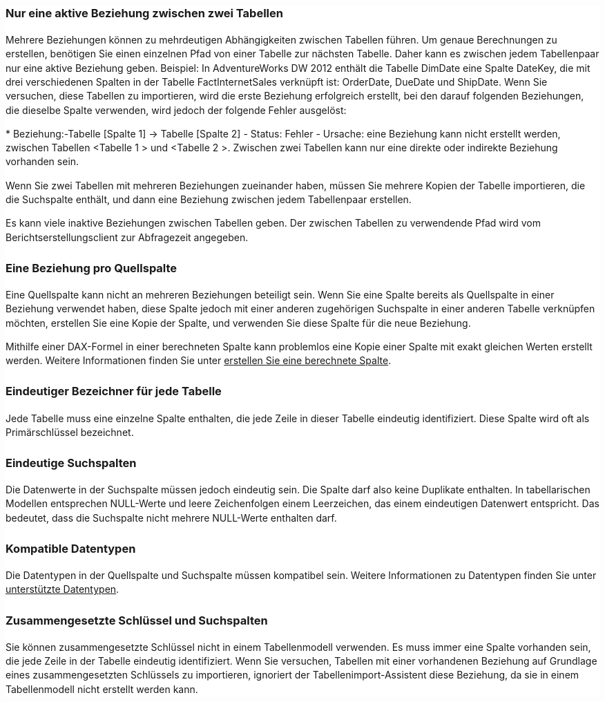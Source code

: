 ### <a name="single-active-relationship-between-tables"></a>Nur eine aktive Beziehung zwischen zwei Tabellen  
 Mehrere Beziehungen können zu mehrdeutigen Abhängigkeiten zwischen Tabellen führen. Um genaue Berechnungen zu erstellen, benötigen Sie einen einzelnen Pfad von einer Tabelle zur nächsten Tabelle. Daher kann es zwischen jedem Tabellenpaar nur eine aktive Beziehung geben. Beispiel: In AdventureWorks DW 2012 enthält die Tabelle DimDate eine Spalte DateKey, die mit drei verschiedenen Spalten in der Tabelle FactInternetSales verknüpft ist: OrderDate, DueDate und ShipDate. Wenn Sie versuchen, diese Tabellen zu importieren, wird die erste Beziehung erfolgreich erstellt, bei den darauf folgenden Beziehungen, die dieselbe Spalte verwenden, wird jedoch der folgende Fehler ausgelöst:  
  
 \* Beziehung:-Tabelle [Spalte 1] -> Tabelle [Spalte 2] - Status: Fehler - Ursache: eine Beziehung kann nicht erstellt werden, zwischen Tabellen \<Tabelle 1 > und \<Tabelle 2 >. Zwischen zwei Tabellen kann nur eine direkte oder indirekte Beziehung vorhanden sein.  
  
 Wenn Sie zwei Tabellen mit mehreren Beziehungen zueinander haben, müssen Sie mehrere Kopien der Tabelle importieren, die die Suchspalte enthält, und dann eine Beziehung zwischen jedem Tabellenpaar erstellen.  
  
 Es kann viele inaktive Beziehungen zwischen Tabellen geben. Der zwischen Tabellen zu verwendende Pfad wird vom Berichtserstellungsclient zur Abfragezeit angegeben.  
  
### <a name="one-relationship-for-each-source-column"></a>Eine Beziehung pro Quellspalte  
 Eine Quellspalte kann nicht an mehreren Beziehungen beteiligt sein. Wenn Sie eine Spalte bereits als Quellspalte in einer Beziehung verwendet haben, diese Spalte jedoch mit einer anderen zugehörigen Suchspalte in einer anderen Tabelle verknüpfen möchten, erstellen Sie eine Kopie der Spalte, und verwenden Sie diese Spalte für die neue Beziehung.  
  
 Mithilfe einer DAX-Formel in einer berechneten Spalte kann problemlos eine Kopie einer Spalte mit exakt gleichen Werten erstellt werden. Weitere Informationen finden Sie unter [erstellen Sie eine berechnete Spalte](../../analysis-services/tabular-models/ssas-calculated-columns-create-a-calculated-column.md).  
  
### <a name="unique-identifier-for-each-table"></a>Eindeutiger Bezeichner für jede Tabelle  
 Jede Tabelle muss eine einzelne Spalte enthalten, die jede Zeile in dieser Tabelle eindeutig identifiziert. Diese Spalte wird oft als Primärschlüssel bezeichnet.  
  
### <a name="unique-lookup-columns"></a>Eindeutige Suchspalten  
 Die Datenwerte in der Suchspalte müssen jedoch eindeutig sein. Die Spalte darf also keine Duplikate enthalten. In tabellarischen Modellen entsprechen NULL-Werte und leere Zeichenfolgen einem Leerzeichen, das einem eindeutigen Datenwert entspricht. Das bedeutet, dass die Suchspalte nicht mehrere NULL-Werte enthalten darf.  
  
### <a name="compatible-data-types"></a>Kompatible Datentypen  
 Die Datentypen in der Quellspalte und Suchspalte müssen kompatibel sein. Weitere Informationen zu Datentypen finden Sie unter [unterstützte Datentypen](../../analysis-services/tabular-models/data-types-supported-ssas-tabular.md).  
  
### <a name="composite-keys-and-lookup-columns"></a>Zusammengesetzte Schlüssel und Suchspalten  
 Sie können zusammengesetzte Schlüssel nicht in einem Tabellenmodell verwenden. Es muss immer eine Spalte vorhanden sein, die jede Zeile in der Tabelle eindeutig identifiziert. Wenn Sie versuchen, Tabellen mit einer vorhandenen Beziehung auf Grundlage eines zusammengesetzten Schlüssels zu importieren, ignoriert der Tabellenimport-Assistent diese Beziehung, da sie in einem Tabellenmodell nicht erstellt werden kann.  
  